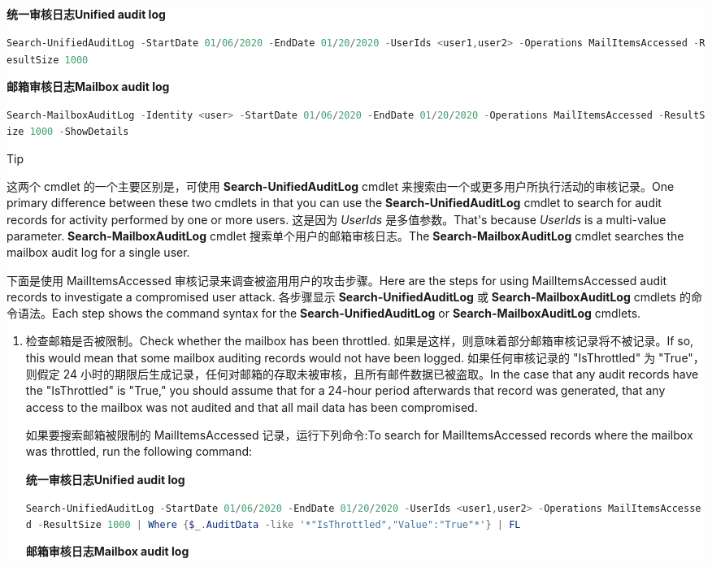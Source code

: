 <span data-ttu-id="73bba-154">**统一审核日志**</span><span class="sxs-lookup"><span data-stu-id="73bba-154">**Unified audit log**</span></span>

```powershell
Search-UnifiedAuditLog -StartDate 01/06/2020 -EndDate 01/20/2020 -UserIds <user1,user2> -Operations MailItemsAccessed -ResultSize 1000
```

<span data-ttu-id="73bba-155">**邮箱审核日志**</span><span class="sxs-lookup"><span data-stu-id="73bba-155">**Mailbox audit log**</span></span>

```powershell
Search-MailboxAuditLog -Identity <user> -StartDate 01/06/2020 -EndDate 01/20/2020 -Operations MailItemsAccessed -ResultSize 1000 -ShowDetails
```

> [!TIP]
> <span data-ttu-id="73bba-156">这两个 cmdlet 的一个主要区别是，可使用 **Search-UnifiedAuditLog** cmdlet 来搜索由一个或更多用户所执行活动的审核记录。</span><span class="sxs-lookup"><span data-stu-id="73bba-156">One primary difference between these two cmdlets in that you can use the **Search-UnifiedAuditLog** cmdlet to search for audit records for activity performed by one or more users.</span></span> <span data-ttu-id="73bba-157">这是因为 *UserIds* 是多值参数。</span><span class="sxs-lookup"><span data-stu-id="73bba-157">That's because *UserIds* is a multi-value parameter.</span></span> <span data-ttu-id="73bba-158">**Search-MailboxAuditLog** cmdlet 搜索单个用户的邮箱审核日志。</span><span class="sxs-lookup"><span data-stu-id="73bba-158">The **Search-MailboxAuditLog** cmdlet searches the mailbox audit log for a single user.</span></span>

<span data-ttu-id="73bba-159">下面是使用 MailItemsAccessed 审核记录来调查被盗用用户的攻击步骤。</span><span class="sxs-lookup"><span data-stu-id="73bba-159">Here are the steps for using MailItemsAccessed audit records to investigate a compromised user attack.</span></span> <span data-ttu-id="73bba-160">各步骤显示 **Search-UnifiedAuditLog** 或 **Search-MailboxAuditLog** cmdlets 的命令语法。</span><span class="sxs-lookup"><span data-stu-id="73bba-160">Each step shows the command syntax for the **Search-UnifiedAuditLog** or **Search-MailboxAuditLog** cmdlets.</span></span>

1. <span data-ttu-id="73bba-161">检查邮箱是否被限制。</span><span class="sxs-lookup"><span data-stu-id="73bba-161">Check whether the mailbox has been throttled.</span></span> <span data-ttu-id="73bba-162">如果是这样，则意味着部分邮箱审核记录将不被记录。</span><span class="sxs-lookup"><span data-stu-id="73bba-162">If so, this would mean that some mailbox auditing records would not have been logged.</span></span> <span data-ttu-id="73bba-163">如果任何审核记录的 "IsThrottled" 为 "True"，则假定 24 小时的期限后生成记录，任何对邮箱的存取未被审核，且所有邮件数据已被盗取。</span><span class="sxs-lookup"><span data-stu-id="73bba-163">In the case that any audit records have the "IsThrottled" is "True," you should assume that for a 24-hour period afterwards that record was generated, that any access to the mailbox was not audited and that all mail data has been compromised.</span></span>

   <span data-ttu-id="73bba-164">如果要搜索邮箱被限制的 MailItemsAccessed 记录，运行下列命令:</span><span class="sxs-lookup"><span data-stu-id="73bba-164">To search for MailItemsAccessed records where the mailbox was throttled, run the following command:</span></span>

   <span data-ttu-id="73bba-165">**统一审核日志**</span><span class="sxs-lookup"><span data-stu-id="73bba-165">**Unified audit log**</span></span>
 
   ```powershell
   Search-UnifiedAuditLog -StartDate 01/06/2020 -EndDate 01/20/2020 -UserIds <user1,user2> -Operations MailItemsAccessed -ResultSize 1000 | Where {$_.AuditData -like '*"IsThrottled","Value":"True"*'} | FL
   ```

   <span data-ttu-id="73bba-166">**邮箱审核日志**</span><span class="sxs-lookup"><span data-stu-id="73bba-166">**Mailbox audit log**</span></span>
